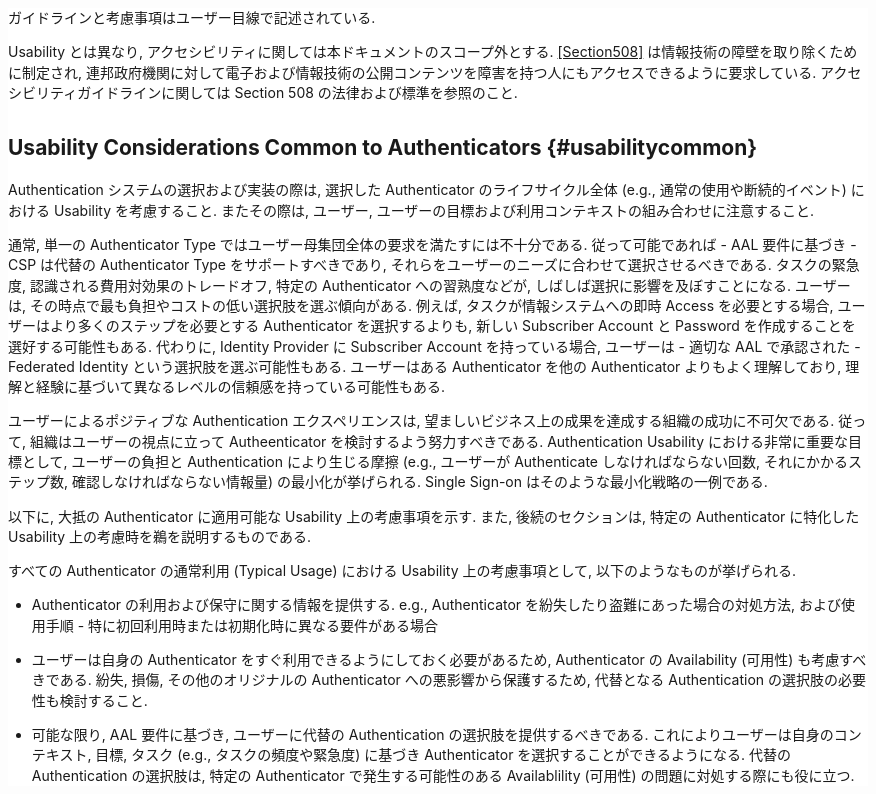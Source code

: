 

ガイドラインと考慮事項はユーザー目線で記述されている.



Usability とは異なり, アクセシビリティに関しては本ドキュメントのスコープ外とする.
[[Section508]](references.md#ref-Section508) は情報技術の障壁を取り除くために制定され, 連邦政府機関に対して電子および情報技術の公開コンテンツを障害を持つ人にもアクセスできるように要求している.
アクセシビリティガイドラインに関しては Section 508 の法律および標準を参照のこと.

## Usability Considerations Common to Authenticators {#usabilitycommon}



Authentication システムの選択および実装の際は, 選択した Authenticator のライフサイクル全体 (e.g., 通常の使用や断続的イベント) における Usability を考慮すること.
またその際は, ユーザー, ユーザーの目標および利用コンテキストの組み合わせに注意すること.



通常, 単一の Authenticator Type ではユーザー母集団全体の要求を満たすには不十分である.
従って可能であれば - AAL 要件に基づき - CSP は代替の Authenticator Type をサポートすべきであり, それらをユーザーのニーズに合わせて選択させるべきである.
タスクの緊急度, 認識される費用対効果のトレードオフ, 特定の Authenticator への習熟度などが, しばしば選択に影響を及ぼすことになる.
ユーザーは, その時点で最も負担やコストの低い選択肢を選ぶ傾向がある.
例えば, タスクが情報システムへの即時 Access を必要とする場合, ユーザーはより多くのステップを必要とする Authenticator を選択するよりも, 新しい Subscriber Account と Password を作成することを選好する可能性もある.
代わりに, Identity Provider に Subscriber Account を持っている場合, ユーザーは - 適切な AAL で承認された - Federated Identity という選択肢を選ぶ可能性もある.
ユーザーはある Authenticator を他の Authenticator よりもよく理解しており, 理解と経験に基づいて異なるレベルの信頼感を持っている可能性もある.



ユーザーによるポジティブな Authentication エクスペリエンスは, 望ましいビジネス上の成果を達成する組織の成功に不可欠である.
従って, 組織はユーザーの視点に立って Autheenticator を検討するよう努力すべきである.
Authentication Usability における非常に重要な目標として, ユーザーの負担と Authentication により生じる摩擦 (e.g., ユーザーが Authenticate しなければならない回数, それにかかるステップ数, 確認しなければならない情報量) の最小化が挙げられる.
Single Sign-on はそのような最小化戦略の一例である.



以下に, 大抵の Authenticator に適用可能な Usability 上の考慮事項を示す.
また, 後続のセクションは, 特定の Authenticator に特化した Usability 上の考慮時を鵜を説明するものである.



すべての Authenticator の通常利用 (Typical Usage) における Usability 上の考慮事項として, 以下のようなものが挙げられる.



* Authenticator の利用および保守に関する情報を提供する. e.g., Authenticator を紛失したり盗難にあった場合の対処方法, および使用手順 - 特に初回利用時または初期化時に異なる要件がある場合



* ユーザーは自身の Authenticator をすぐ利用できるようにしておく必要があるため, Authenticator の Availability (可用性) も考慮すべきである. 紛失, 損傷, その他のオリジナルの Authenticator への悪影響から保護するため, 代替となる Authentication の選択肢の必要性も検討すること.



* 可能な限り, AAL 要件に基づき, ユーザーに代替の Authentication の選択肢を提供するべきである. これによりユーザーは自身のコンテキスト, 目標, タスク (e.g., タスクの頻度や緊急度) に基づき Authenticator を選択することができるようになる. 代替の Authentication の選択肢は, 特定の Authenticator で発生する可能性のある Availablility (可用性) の問題に対処する際にも役に立つ.

